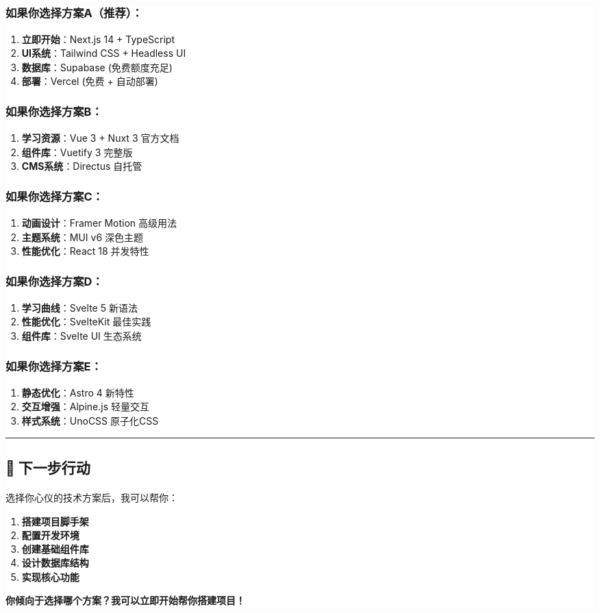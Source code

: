 ### 如果你选择方案A（推荐）：
1. **立即开始**：Next.js 14 + TypeScript
2. **UI系统**：Tailwind CSS + Headless UI
3. **数据库**：Supabase (免费额度充足)
4. **部署**：Vercel (免费 + 自动部署)

### 如果你选择方案B：
1. **学习资源**：Vue 3 + Nuxt 3 官方文档
2. **组件库**：Vuetify 3 完整版
3. **CMS系统**：Directus 自托管

### 如果你选择方案C：
1. **动画设计**：Framer Motion 高级用法
2. **主题系统**：MUI v6 深色主题
3. **性能优化**：React 18 并发特性

### 如果你选择方案D：
1. **学习曲线**：Svelte 5 新语法
2. **性能优化**：SvelteKit 最佳实践
3. **组件库**：Svelte UI 生态系统

### 如果你选择方案E：
1. **静态优化**：Astro 4 新特性
2. **交互增强**：Alpine.js 轻量交互
3. **样式系统**：UnoCSS 原子化CSS

---

## 🚀 下一步行动

选择你心仪的技术方案后，我可以帮你：

1. **搭建项目脚手架**
2. **配置开发环境**
3. **创建基础组件库**
4. **设计数据库结构**
5. **实现核心功能**

**你倾向于选择哪个方案？我可以立即开始帮你搭建项目！**
